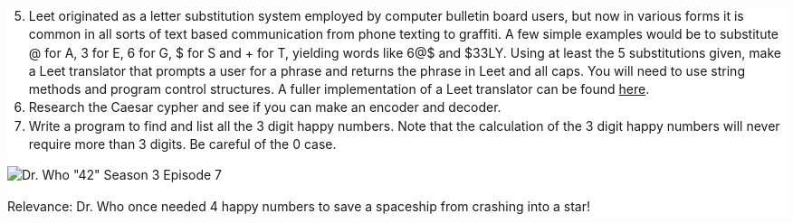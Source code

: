 5.  Leet originated as a letter substitution system employed by computer bulletin board users, but now in various forms it is common in all sorts of text based communication from phone texting to graffiti. A few simple examples would be to substitute @ for A, 3 for E, 6 for G, \$ for S and + for T, yielding words like 6@\$ and \$33LY. Using at least the 5 substitutions given, make a Leet translator that prompts a user for a phrase and returns the phrase in Leet and all caps. You will need to use string methods and program control structures. A fuller implementation of a Leet translator can be found [here](http://www.albinoblacksheep.com/text/leet). 
6.  Research the Caesar cypher and see if you can make an encoder and decoder. 
7.  Write a program to find and list all the 3 digit happy numbers. Note that the calculation of the 3 digit happy numbers will never require more than 3 digits. Be careful of the 0 case.

![Dr. Who "42" Season 3 Episode 7](https://lyndenmath.org/CSAssets/who3.jpg "Dr. Who")

Relevance: Dr. Who once needed 4 happy numbers to save a spaceship from crashing into a star!

